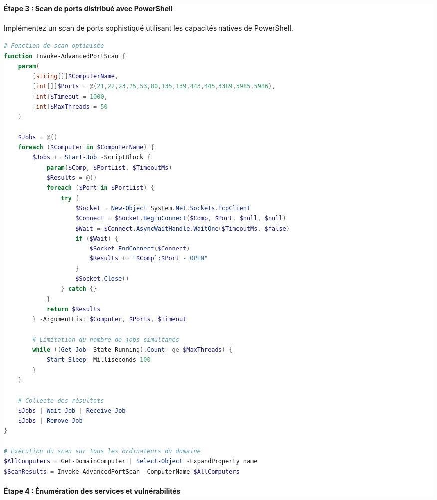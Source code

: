 #### Étape 3 : Scan de ports distribué avec PowerShell

Implémentez un scan de ports sophistiqué utilisant les capacités natives de PowerShell.

```powershell
# Fonction de scan optimisée
function Invoke-AdvancedPortScan {
    param(
        [string[]]$ComputerName,
        [int[]]$Ports = @(21,22,23,25,53,80,135,139,443,445,3389,5985,5986),
        [int]$Timeout = 1000,
        [int]$MaxThreads = 50
    )
    
    $Jobs = @()
    foreach ($Computer in $ComputerName) {
        $Jobs += Start-Job -ScriptBlock {
            param($Comp, $PortList, $TimeoutMs)
            $Results = @()
            foreach ($Port in $PortList) {
                try {
                    $Socket = New-Object System.Net.Sockets.TcpClient
                    $Connect = $Socket.BeginConnect($Comp, $Port, $null, $null)
                    $Wait = $Connect.AsyncWaitHandle.WaitOne($TimeoutMs, $false)
                    if ($Wait) {
                        $Socket.EndConnect($Connect)
                        $Results += "$Comp`:$Port - OPEN"
                    }
                    $Socket.Close()
                } catch {}
            }
            return $Results
        } -ArgumentList $Computer, $Ports, $Timeout
        
        # Limitation du nombre de jobs simultanés
        while ((Get-Job -State Running).Count -ge $MaxThreads) {
            Start-Sleep -Milliseconds 100
        }
    }
    
    # Collecte des résultats
    $Jobs | Wait-Job | Receive-Job
    $Jobs | Remove-Job
}

# Exécution du scan sur tous les ordinateurs du domaine
$AllComputers = Get-DomainComputer | Select-Object -ExpandProperty name
$ScanResults = Invoke-AdvancedPortScan -ComputerName $AllComputers
```

#### Étape 4 : Énumération des services et vulnérabilités
